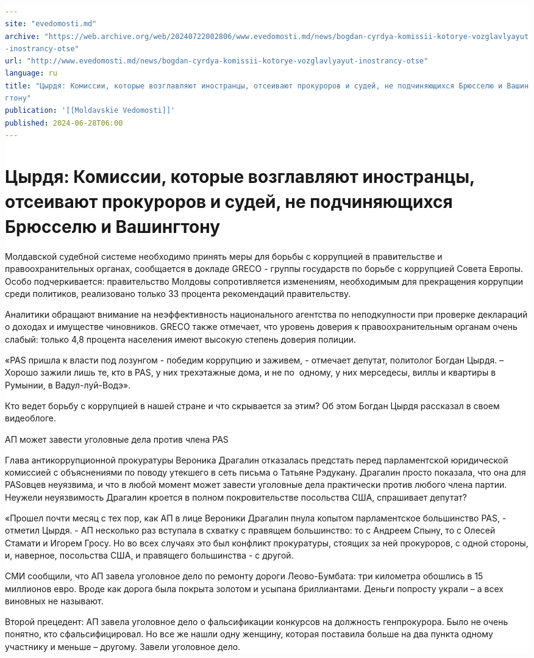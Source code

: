 ```yaml
---
site: "evedomosti.md"
archive: "https://web.archive.org/web/20240722002806/www.evedomosti.md/news/bogdan-cyrdya-komissii-kotorye-vozglavlyayut-inostrancy-otse"
url: "http://www.evedomosti.md/news/bogdan-cyrdya-komissii-kotorye-vozglavlyayut-inostrancy-otse"
language: ru
title: "Цырдя: Комиссии, которые возглавляют иностранцы, отсеивают прокуроров и судей, не подчиняющихся Брюсселю и Вашингтону"
publication: '[[Moldavskie Vedomosti]]'
published: 2024-06-28T06:00
---
```


# Цырдя: Комиссии, которые возглавляют иностранцы, отсеивают прокуроров и судей, не подчиняющихся Брюсселю и Вашингтону

Молдавской судебной системе необходимо принять меры для борьбы с коррупцией в правительстве и правоохранительных органах, сообщается в докладе GRECO - группы государств по борьбе с коррупцией Совета Европы. Особо подчеркивается: правительство Молдовы сопротивляется изменениям, необходимым для прекращения коррупции среди политиков, реализовано только 33 процента рекомендаций правительству.

Аналитики обращают внимание на неэффективность национального агентства по неподкупности при проверке деклараций о доходах и имуществе чиновников. GRECO также отмечает, что уровень доверия к правоохранительным органам очень слабый: только 4,8 процента населения имеют высокую степень доверия полиции.

«PAS пришла к власти под лозунгом - победим коррупцию и заживем, - отмечает депутат, политолог Богдан Цырдя. – Хорошо зажили лишь те, кто в PAS, у них трехэтажные дома, и не по  одному, у них мерседесы, виллы и квартиры в Румынии, в Вадул-луй-Водэ».

Кто ведет борьбу с коррупцией в нашей стране и что скрывается за этим? Об этом Богдан Цырдя рассказал в своем видеоблоге.

АП может завести уголовные дела против члена PAS

Глава антикоррупционной прокуратуры Вероника Драгалин отказалась предстать перед парламентской юридической комиссией с объяснениями по поводу утекшего в сеть письма о Татьяне Рэдукану. Драгалин просто показала, что она для PASовцев неуязвима, и что в любой момент может завести уголовные дела практически против любого члена партии. Неужели неуязвимость Драгалин кроется в полном покровительстве посольства США, спрашивает депутат?

«Прошел почти месяц с тех пор, как АП в лице Вероники Драгалин пнула копытом парламентское большинство PAS, - отметил Цырдя. - АП несколько раз вступала в схватку с правящем большинство: то с Андреем Спыну, то с Олесей Стамати и Игорем Гросу. Но во всех случаях это был конфликт прокуратуры, стоящих за ней прокуроров, с одной стороны, и, наверное, посольства США, и правящего большинства - с другой.

СМИ сообщили, что АП завела уголовное дело по ремонту дороги Леово-Бумбата: три километра обошлись в 15 миллионов евро. Вроде как дорога была покрыта золотом и усыпана бриллиантами. Деньги попросту украли – а всех виновных не называют.

Второй прецедент: АП завела уголовное дело о фальсификации конкурсов на должность генпрокурора. Было не очень понятно, кто сфальсифицировал. Но все же нашли одну женщину, которая поставила больше на два пункта одному участнику и меньше – другому. Завели уголовное дело.
